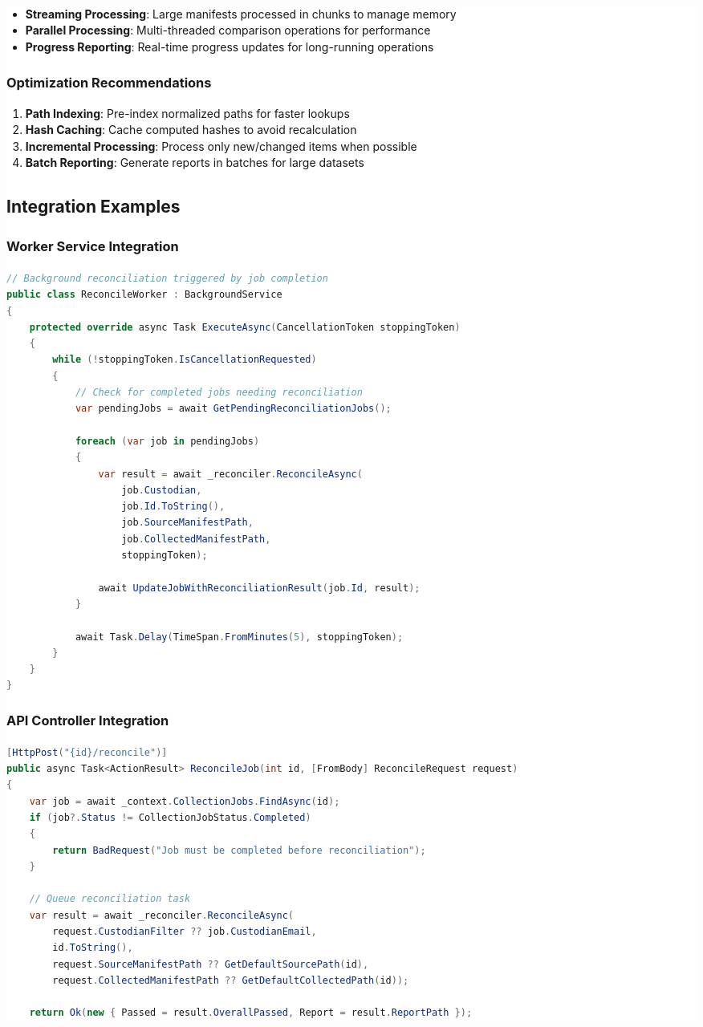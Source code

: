 - **Streaming Processing**: Large manifests processed in chunks to manage memory
- **Parallel Processing**: Multi-threaded comparison operations for performance
- **Progress Reporting**: Real-time progress updates for long-running operations

### Optimization Recommendations

1. **Path Indexing**: Pre-index normalized paths for faster lookups
2. **Hash Caching**: Cache computed hashes to avoid recalculation
3. **Incremental Processing**: Process only new/changed items when possible
4. **Batch Reporting**: Generate reports in batches for large datasets

## Integration Examples

### Worker Service Integration

```csharp
// Background reconciliation triggered by job completion
public class ReconcileWorker : BackgroundService
{
    protected override async Task ExecuteAsync(CancellationToken stoppingToken)
    {
        while (!stoppingToken.IsCancellationRequested)
        {
            // Check for completed jobs needing reconciliation
            var pendingJobs = await GetPendingReconciliationJobs();

            foreach (var job in pendingJobs)
            {
                var result = await _reconciler.ReconcileAsync(
                    job.Custodian,
                    job.Id.ToString(),
                    job.SourceManifestPath,
                    job.CollectedManifestPath,
                    stoppingToken);

                await UpdateJobWithReconciliationResult(job.Id, result);
            }

            await Task.Delay(TimeSpan.FromMinutes(5), stoppingToken);
        }
    }
}
```

### API Controller Integration

```csharp
[HttpPost("{id}/reconcile")]
public async Task<ActionResult> ReconcileJob(int id, [FromBody] ReconcileRequest request)
{
    var job = await _context.CollectionJobs.FindAsync(id);
    if (job?.Status != CollectionJobStatus.Completed)
    {
        return BadRequest("Job must be completed before reconciliation");
    }

    // Queue reconciliation task
    var result = await _reconciler.ReconcileAsync(
        request.CustodianFilter ?? job.CustodianEmail,
        id.ToString(),
        request.SourceManifestPath ?? GetDefaultSourcePath(id),
        request.CollectedManifestPath ?? GetDefaultCollectedPath(id));

    return Ok(new { Passed = result.OverallPassed, Report = result.ReportPath });
```
